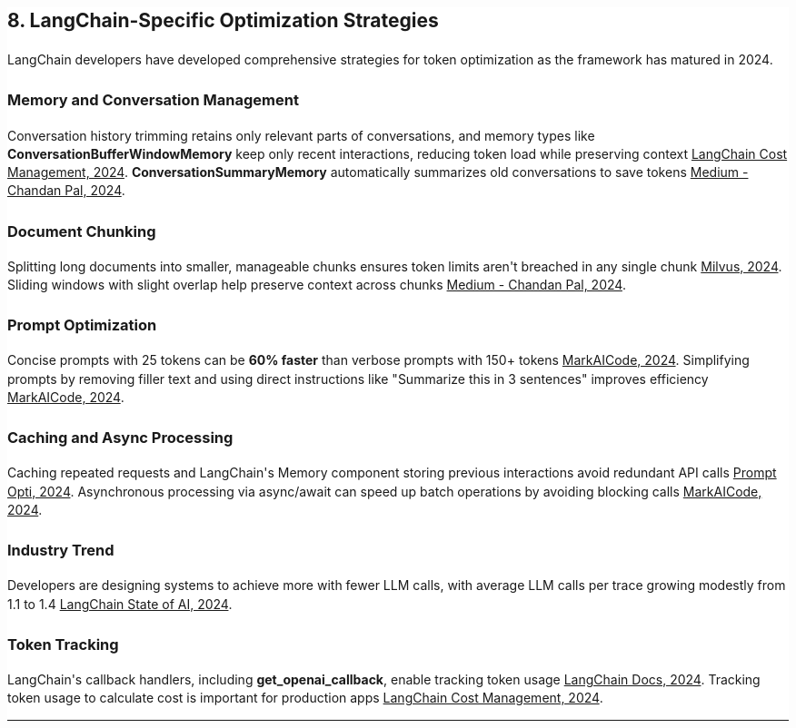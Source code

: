 
## 8. LangChain-Specific Optimization Strategies

LangChain developers have developed comprehensive strategies for token optimization as the framework has matured in 2024.

### Memory and Conversation Management

Conversation history trimming retains only relevant parts of conversations, and memory types like **ConversationBufferWindowMemory** keep only recent interactions, reducing token load while preserving context [LangChain Cost Management, 2024](https://apxml.com/courses/langchain-production-llm/chapter-6-optimizing-scaling-langchain/cost-management-token-tracking). **ConversationSummaryMemory** automatically summarizes old conversations to save tokens [Medium - Chandan Pal, 2024](https://medium.com/@techie_chandan/langchain-token-limitation-handling-strategies-1056db9e11d6).

### Document Chunking

Splitting long documents into smaller, manageable chunks ensures token limits aren't breached in any single chunk [Milvus, 2024](https://milvus.io/ai-quick-reference/how-do-i-handle-token-limits-and-optimize-performance-in-langchain). Sliding windows with slight overlap help preserve context across chunks [Medium - Chandan Pal, 2024](https://medium.com/@techie_chandan/langchain-token-limitation-handling-strategies-1056db9e11d6).

### Prompt Optimization

Concise prompts with 25 tokens can be **60% faster** than verbose prompts with 150+ tokens [MarkAICode, 2024](https://markaicode.com/langchain-performance-optimization-reduce-latency/). Simplifying prompts by removing filler text and using direct instructions like "Summarize this in 3 sentences" improves efficiency [MarkAICode, 2024](https://markaicode.com/langchain-performance-optimization-reduce-latency/).

### Caching and Async Processing

Caching repeated requests and LangChain's Memory component storing previous interactions avoid redundant API calls [Prompt Opti, 2024](https://promptopti.com/optimizing-prompts-with-langchain/). Asynchronous processing via async/await can speed up batch operations by avoiding blocking calls [MarkAICode, 2024](https://markaicode.com/langchain-performance-optimization-reduce-latency/).

### Industry Trend

Developers are designing systems to achieve more with fewer LLM calls, with average LLM calls per trace growing modestly from 1.1 to 1.4 [LangChain State of AI, 2024](https://blog.langchain.com/langchain-state-of-ai-2024/).

### Token Tracking

LangChain's callback handlers, including **get_openai_callback**, enable tracking token usage [LangChain Docs, 2024](https://python.langchain.com/docs/how_to/chat_token_usage_tracking/). Tracking token usage to calculate cost is important for production apps [LangChain Cost Management, 2024](https://apxml.com/courses/langchain-production-llm/chapter-6-optimizing-scaling-langchain/cost-management-token-tracking).

---
